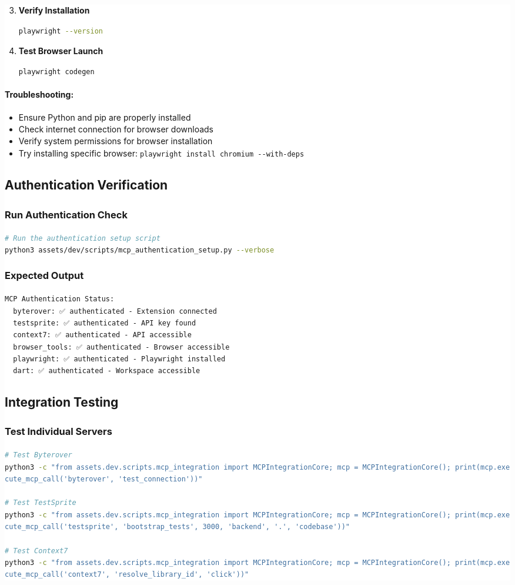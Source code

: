 3. **Verify Installation**
   ```bash
   playwright --version
   ```

4. **Test Browser Launch**
   ```bash
   playwright codegen
   ```

#### Troubleshooting:
- Ensure Python and pip are properly installed
- Check internet connection for browser downloads
- Verify system permissions for browser installation
- Try installing specific browser: `playwright install chromium --with-deps`

## Authentication Verification

### Run Authentication Check
```bash
# Run the authentication setup script
python3 assets/dev/scripts/mcp_authentication_setup.py --verbose
```

### Expected Output
```
MCP Authentication Status:
  byterover: ✅ authenticated - Extension connected
  testsprite: ✅ authenticated - API key found
  context7: ✅ authenticated - API accessible
  browser_tools: ✅ authenticated - Browser accessible
  playwright: ✅ authenticated - Playwright installed
  dart: ✅ authenticated - Workspace accessible
```

## Integration Testing

### Test Individual Servers
```bash
# Test Byterover
python3 -c "from assets.dev.scripts.mcp_integration import MCPIntegrationCore; mcp = MCPIntegrationCore(); print(mcp.execute_mcp_call('byterover', 'test_connection'))"

# Test TestSprite
python3 -c "from assets.dev.scripts.mcp_integration import MCPIntegrationCore; mcp = MCPIntegrationCore(); print(mcp.execute_mcp_call('testsprite', 'bootstrap_tests', 3000, 'backend', '.', 'codebase'))"

# Test Context7
python3 -c "from assets.dev.scripts.mcp_integration import MCPIntegrationCore; mcp = MCPIntegrationCore(); print(mcp.execute_mcp_call('context7', 'resolve_library_id', 'click'))"
```

